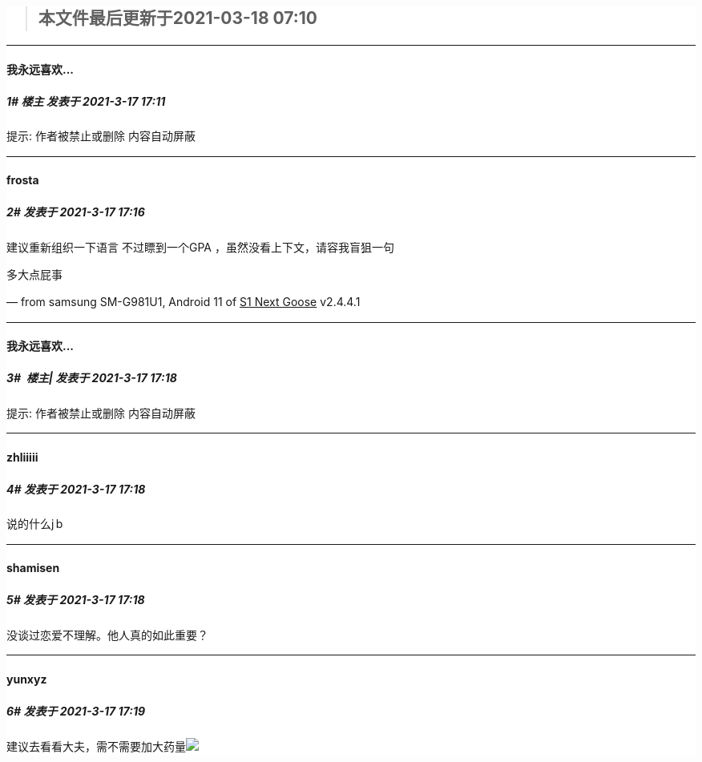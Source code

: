 > ## **本文件最后更新于2021-03-18 07:10** 


*****

####  我永远喜欢...  
##### 1#       楼主       发表于 2021-3-17 17:11

提示: 作者被禁止或删除 内容自动屏蔽


*****

####  frosta  
##### 2#       发表于 2021-3-17 17:16


建议重新组织一下语言
不过瞟到一个GPA ，虽然没看上下文，请容我盲狙一句

多大点屁事

— from samsung SM-G981U1, Android 11 of [S1 Next Goose](https://pan.baidu.com/s/1mi43uRm) v2.4.4.1


*****

####  我永远喜欢...  
##### 3#         楼主| 发表于 2021-3-17 17:18

提示: 作者被禁止或删除 内容自动屏蔽


*****

####  zhliiiii  
##### 4#       发表于 2021-3-17 17:18


说的什么j b


*****

####  shamisen  
##### 5#       发表于 2021-3-17 17:18


没谈过恋爱不理解。他人真的如此重要？


*****

####  yunxyz  
##### 6#       发表于 2021-3-17 17:19


建议去看看大夫，需不需要加大药量<img src="https://static.saraba1st.com/image/smiley/face2017/013.png" referrerpolicy="no-referrer">
